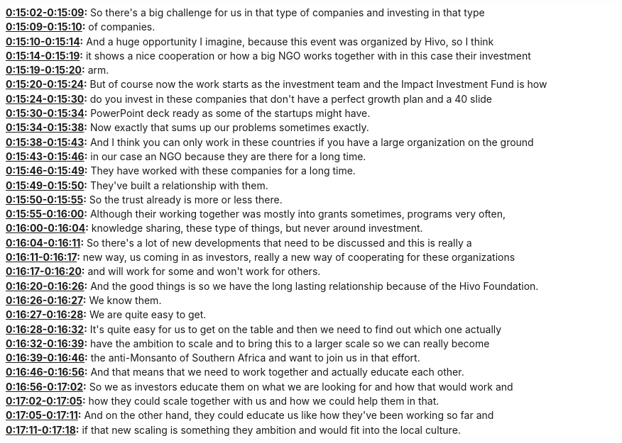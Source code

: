 **[0:15:02-0:15:09](https://investinginregenerativeagriculture.com/2018/08/23/martijn-blom/#t=0:15:02):**  So there's a big challenge for us in that type of companies and investing in that type  
**[0:15:09-0:15:10](https://investinginregenerativeagriculture.com/2018/08/23/martijn-blom/#t=0:15:09):**  of companies.  
**[0:15:10-0:15:14](https://investinginregenerativeagriculture.com/2018/08/23/martijn-blom/#t=0:15:10):**  And a huge opportunity I imagine, because this event was organized by Hivo, so I think  
**[0:15:14-0:15:19](https://investinginregenerativeagriculture.com/2018/08/23/martijn-blom/#t=0:15:14):**  it shows a nice cooperation or how a big NGO works together with in this case their investment  
**[0:15:19-0:15:20](https://investinginregenerativeagriculture.com/2018/08/23/martijn-blom/#t=0:15:19):**  arm.  
**[0:15:20-0:15:24](https://investinginregenerativeagriculture.com/2018/08/23/martijn-blom/#t=0:15:20):**  But of course now the work starts as the investment team and the Impact Investment Fund is how  
**[0:15:24-0:15:30](https://investinginregenerativeagriculture.com/2018/08/23/martijn-blom/#t=0:15:24):**  do you invest in these companies that don't have a perfect growth plan and a 40 slide  
**[0:15:30-0:15:34](https://investinginregenerativeagriculture.com/2018/08/23/martijn-blom/#t=0:15:30):**  PowerPoint deck ready as some of the startups might have.  
**[0:15:34-0:15:38](https://investinginregenerativeagriculture.com/2018/08/23/martijn-blom/#t=0:15:34):**  Now exactly that sums up our problems sometimes exactly.  
**[0:15:38-0:15:43](https://investinginregenerativeagriculture.com/2018/08/23/martijn-blom/#t=0:15:38):**  And I think you can only work in these countries if you have a large organization on the ground  
**[0:15:43-0:15:46](https://investinginregenerativeagriculture.com/2018/08/23/martijn-blom/#t=0:15:43):**  in our case an NGO because they are there for a long time.  
**[0:15:46-0:15:49](https://investinginregenerativeagriculture.com/2018/08/23/martijn-blom/#t=0:15:46):**  They have worked with these companies for a long time.  
**[0:15:49-0:15:50](https://investinginregenerativeagriculture.com/2018/08/23/martijn-blom/#t=0:15:49):**  They've built a relationship with them.  
**[0:15:50-0:15:55](https://investinginregenerativeagriculture.com/2018/08/23/martijn-blom/#t=0:15:50):**  So the trust already is more or less there.  
**[0:15:55-0:16:00](https://investinginregenerativeagriculture.com/2018/08/23/martijn-blom/#t=0:15:55):**  Although their working together was mostly into grants sometimes, programs very often,  
**[0:16:00-0:16:04](https://investinginregenerativeagriculture.com/2018/08/23/martijn-blom/#t=0:16:00):**  knowledge sharing, these type of things, but never around investment.  
**[0:16:04-0:16:11](https://investinginregenerativeagriculture.com/2018/08/23/martijn-blom/#t=0:16:04):**  So there's a lot of new developments that need to be discussed and this is really a  
**[0:16:11-0:16:17](https://investinginregenerativeagriculture.com/2018/08/23/martijn-blom/#t=0:16:11):**  new way, us coming in as investors, really a new way of cooperating for these organizations  
**[0:16:17-0:16:20](https://investinginregenerativeagriculture.com/2018/08/23/martijn-blom/#t=0:16:17):**  and will work for some and won't work for others.  
**[0:16:20-0:16:26](https://investinginregenerativeagriculture.com/2018/08/23/martijn-blom/#t=0:16:20):**  And the good things is so we have the long lasting relationship because of the Hivo Foundation.  
**[0:16:26-0:16:27](https://investinginregenerativeagriculture.com/2018/08/23/martijn-blom/#t=0:16:26):**  We know them.  
**[0:16:27-0:16:28](https://investinginregenerativeagriculture.com/2018/08/23/martijn-blom/#t=0:16:27):**  We are quite easy to get.  
**[0:16:28-0:16:32](https://investinginregenerativeagriculture.com/2018/08/23/martijn-blom/#t=0:16:28):**  It's quite easy for us to get on the table and then we need to find out which one actually  
**[0:16:32-0:16:39](https://investinginregenerativeagriculture.com/2018/08/23/martijn-blom/#t=0:16:32):**  have the ambition to scale and to bring this to a larger scale so we can really become  
**[0:16:39-0:16:46](https://investinginregenerativeagriculture.com/2018/08/23/martijn-blom/#t=0:16:39):**  the anti-Monsanto of Southern Africa and want to join us in that effort.  
**[0:16:46-0:16:56](https://investinginregenerativeagriculture.com/2018/08/23/martijn-blom/#t=0:16:46):**  And that means that we need to work together and actually educate each other.  
**[0:16:56-0:17:02](https://investinginregenerativeagriculture.com/2018/08/23/martijn-blom/#t=0:16:56):**  So we as investors educate them on what we are looking for and how that would work and  
**[0:17:02-0:17:05](https://investinginregenerativeagriculture.com/2018/08/23/martijn-blom/#t=0:17:02):**  how they could scale together with us and how we could help them in that.  
**[0:17:05-0:17:11](https://investinginregenerativeagriculture.com/2018/08/23/martijn-blom/#t=0:17:05):**  And on the other hand, they could educate us like how they've been working so far and  
**[0:17:11-0:17:18](https://investinginregenerativeagriculture.com/2018/08/23/martijn-blom/#t=0:17:11):**  if that new scaling is something they ambition and would fit into the local culture.  